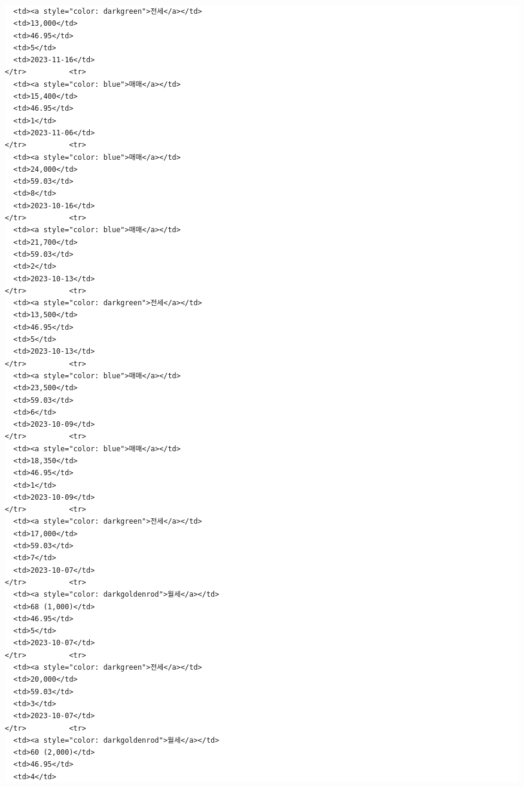       <td><a style="color: darkgreen">전세</a></td>
      <td>13,000</td>
      <td>46.95</td>
      <td>5</td>
      <td>2023-11-16</td>
    </tr>          <tr>
      <td><a style="color: blue">매매</a></td>
      <td>15,400</td>
      <td>46.95</td>
      <td>1</td>
      <td>2023-11-06</td>
    </tr>          <tr>
      <td><a style="color: blue">매매</a></td>
      <td>24,000</td>
      <td>59.03</td>
      <td>8</td>
      <td>2023-10-16</td>
    </tr>          <tr>
      <td><a style="color: blue">매매</a></td>
      <td>21,700</td>
      <td>59.03</td>
      <td>2</td>
      <td>2023-10-13</td>
    </tr>          <tr>
      <td><a style="color: darkgreen">전세</a></td>
      <td>13,500</td>
      <td>46.95</td>
      <td>5</td>
      <td>2023-10-13</td>
    </tr>          <tr>
      <td><a style="color: blue">매매</a></td>
      <td>23,500</td>
      <td>59.03</td>
      <td>6</td>
      <td>2023-10-09</td>
    </tr>          <tr>
      <td><a style="color: blue">매매</a></td>
      <td>18,350</td>
      <td>46.95</td>
      <td>1</td>
      <td>2023-10-09</td>
    </tr>          <tr>
      <td><a style="color: darkgreen">전세</a></td>
      <td>17,000</td>
      <td>59.03</td>
      <td>7</td>
      <td>2023-10-07</td>
    </tr>          <tr>
      <td><a style="color: darkgoldenrod">월세</a></td>
      <td>68 (1,000)</td>
      <td>46.95</td>
      <td>5</td>
      <td>2023-10-07</td>
    </tr>          <tr>
      <td><a style="color: darkgreen">전세</a></td>
      <td>20,000</td>
      <td>59.03</td>
      <td>3</td>
      <td>2023-10-07</td>
    </tr>          <tr>
      <td><a style="color: darkgoldenrod">월세</a></td>
      <td>60 (2,000)</td>
      <td>46.95</td>
      <td>4</td>